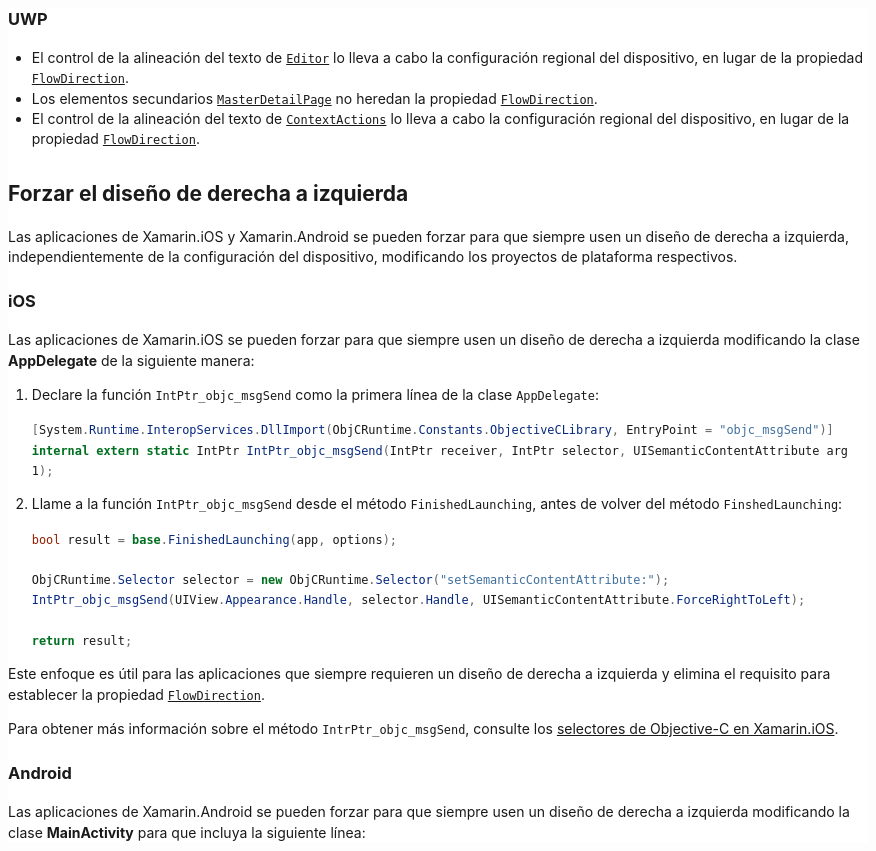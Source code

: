 ### <a name="uwp"></a>UWP

- El control de la alineación del texto de [`Editor`](xref:Xamarin.Forms.Editor) lo lleva a cabo la configuración regional del dispositivo, en lugar de la propiedad [`FlowDirection`](xref:Xamarin.Forms.VisualElement.FlowDirection).
- Los elementos secundarios [`MasterDetailPage`](xref:Xamarin.Forms.MasterDetailPage) no heredan la propiedad [`FlowDirection`](xref:Xamarin.Forms.VisualElement.FlowDirection).
- El control de la alineación del texto de [`ContextActions`](xref:Xamarin.Forms.Cell.ContextActions) lo lleva a cabo la configuración regional del dispositivo, en lugar de la propiedad [`FlowDirection`](xref:Xamarin.Forms.VisualElement.FlowDirection).

## <a name="force-right-to-left-layout"></a>Forzar el diseño de derecha a izquierda

Las aplicaciones de Xamarin.iOS y Xamarin.Android se pueden forzar para que siempre usen un diseño de derecha a izquierda, independientemente de la configuración del dispositivo, modificando los proyectos de plataforma respectivos.

### <a name="ios"></a>iOS

Las aplicaciones de Xamarin.iOS se pueden forzar para que siempre usen un diseño de derecha a izquierda modificando la clase **AppDelegate** de la siguiente manera:

1. Declare la función `IntPtr_objc_msgSend` como la primera línea de la clase `AppDelegate`:

   ```csharp
   [System.Runtime.InteropServices.DllImport(ObjCRuntime.Constants.ObjectiveCLibrary, EntryPoint = "objc_msgSend")]
   internal extern static IntPtr IntPtr_objc_msgSend(IntPtr receiver, IntPtr selector, UISemanticContentAttribute arg1);
   ```

1. Llame a la función `IntPtr_objc_msgSend` desde el método `FinishedLaunching`, antes de volver del método `FinshedLaunching`:

   ```csharp
   bool result = base.FinishedLaunching(app, options);

   ObjCRuntime.Selector selector = new ObjCRuntime.Selector("setSemanticContentAttribute:");
   IntPtr_objc_msgSend(UIView.Appearance.Handle, selector.Handle, UISemanticContentAttribute.ForceRightToLeft);

   return result;
   ```

Este enfoque es útil para las aplicaciones que siempre requieren un diseño de derecha a izquierda y elimina el requisito para establecer la propiedad [`FlowDirection`](xref:Xamarin.Forms.VisualElement.FlowDirection).

Para obtener más información sobre el método `IntrPtr_objc_msgSend`, consulte los [selectores de Objective-C en Xamarin.iOS](~/ios/internals/objective-c-selectors.md).

### <a name="android"></a>Android

Las aplicaciones de Xamarin.Android se pueden forzar para que siempre usen un diseño de derecha a izquierda modificando la clase **MainActivity** para que incluya la siguiente línea:
